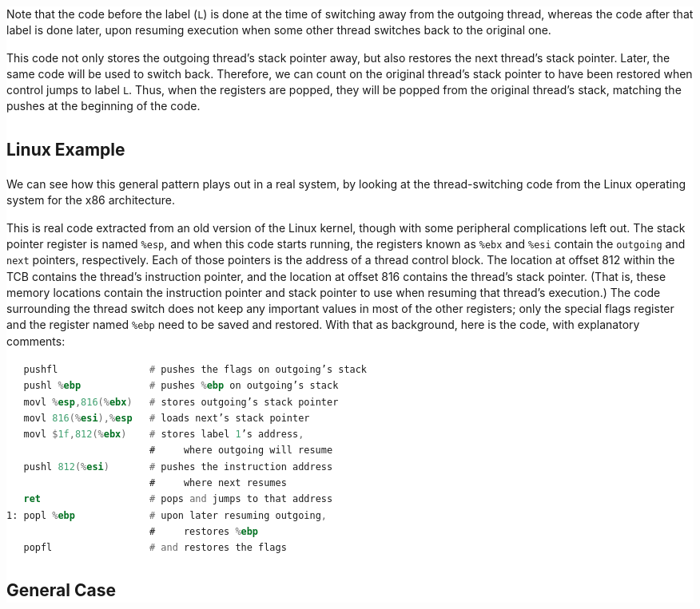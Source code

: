 Note that the code before the label (`L`) is done at the time of switching away from the outgoing thread, whereas the code
after that label is done later, upon resuming execution when some other thread switches back to the original one.

This code not only stores the outgoing thread’s stack pointer away, but also restores the next thread’s stack pointer.
Later, the same code will be used to switch back. Therefore, we can count on the original thread’s stack pointer to have
been restored when control jumps to label `L`. Thus, when the registers are popped, they will be popped from the original
thread’s stack, matching the pushes at the beginning of the code.

## Linux Example

We can see how this general pattern plays out in a real system, by looking at the thread-switching code from the Linux
operating system for the x86 architecture.

This is real code extracted from an old version of the Linux kernel, though with some peripheral complications left
out. The stack pointer register is named `%esp`, and when this code starts running, the registers known as `%ebx` and `%esi`
contain the `outgoing` and `next` pointers, respectively. Each of those pointers is the address of a thread control block.
The location at offset 812 within the TCB contains the thread’s instruction pointer, and the location at offset 816
contains the thread’s stack pointer. (That is, these memory locations contain the instruction pointer and stack pointer
to use when resuming that thread’s execution.) The code surrounding the thread switch does not keep any important values
in most of the other registers; only the special flags register and the register named `%ebp` need to be saved and
restored. With that as background, here is the code, with explanatory comments:

```asm
   pushfl                # pushes the flags on outgoing’s stack
   pushl %ebp            # pushes %ebp on outgoing’s stack
   movl %esp,816(%ebx)   # stores outgoing’s stack pointer
   movl 816(%esi),%esp   # loads next’s stack pointer
   movl $1f,812(%ebx)    # stores label 1’s address,
                         #     where outgoing will resume
   pushl 812(%esi)       # pushes the instruction address
                         #     where next resumes
   ret                   # pops and jumps to that address
1: popl %ebp             # upon later resuming outgoing,
                         #     restores %ebp
   popfl                 # and restores the flags
```


## General Case
